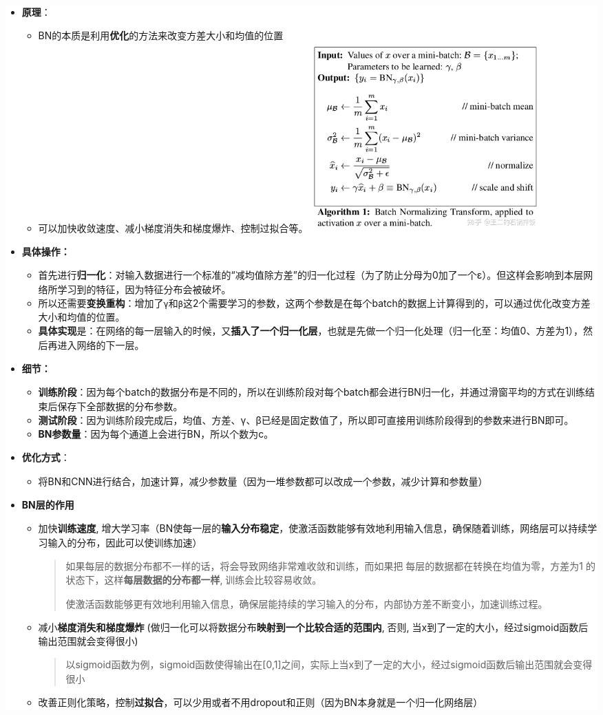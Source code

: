 - **原理**：

  - BN的本质是利用**优化**的方法来改变方差大小和均值的位置
  - 可以加快收敛速度、减小梯度消失和梯度爆炸、控制过拟合等。
    <img src="/img/in-post/20_07/v2-0b0f8a8ffd52e44bbc0330f32e1f5907_1440w.jpg" alt="img" style="zoom:67%;" />

- **具体操作：**

  - 首先进行**归一化**：对输入数据进行一个标准的“减均值除方差”的归一化过程（为了防止分母为0加了一个ε）。但这样会影响到本层网络所学习到的特征，因为特征分布会被破坏。
  - 所以还需要**变换重构**：增加了`γ`和`β`这2个需要学习的参数，这两个参数是在每个batch的数据上计算得到的，可以通过优化改变方差大小和均值的位置。
  - **具体实现**是：在网络的每一层输入的时候，又**插入了一个归一化层**，也就是先做一个归一化处理（归一化至：均值0、方差为1），然后再进入网络的下一层。

- **细节：**

  - **训练阶段**：因为每个batch的数据分布是不同的，所以在训练阶段对每个batch都会进行BN归一化，并通过滑窗平均的方式在训练结束后保存下全部数据的分布参数。
  - **测试阶段**：因为训练阶段完成后，均值、方差、γ、β已经是固定数值了，所以即可直接用训练阶段得到的参数来进行BN即可。
  - **BN参数量**：因为每个通道上会进行BN，所以个数为c。

- **优化方式**： 

  - 将BN和CNN进行结合，加速计算，减少参数量（因为一堆参数都可以改成一个参数，减少计算和参数量）

- **BN层的作用**

  - 加快**训练速度**, 增大学习率（BN使每一层的**输入分布稳定**，使激活函数能够有效地利用输入信息，确保随着训练，网络层可以持续学习输入的分布，因此可以使训练加速）

    > 如果每层的数据分布都不一样的话，将会导致网络非常难收敛和训练，而如果把 每层的数据都在转换在均值为零，方差为1 的状态下，这样**每层数据的分布都一样**, 训练会比较容易收敛。
    >
    > 使激活函数能够更有效地利用输入信息，确保层能持续的学习输入的分布，内部协方差不断变小，加速训练过程。

  - 减小**梯度消失和梯度爆炸**  (做归一化可以将数据分布**映射到一个比较合适的范围内**, 否则, 当x到了一定的大小，经过sigmoid函数后输出范围就会变得很小)

    > 以sigmoid函数为例，sigmoid函数使得输出在[0,1]之间，实际上当x到了一定的大小，经过sigmoid函数后输出范围就会变得很小

  - 改善正则化策略，控制**过拟合**，可以少用或者不用dropout和正则（因为BN本身就是一个归一化网络层）
